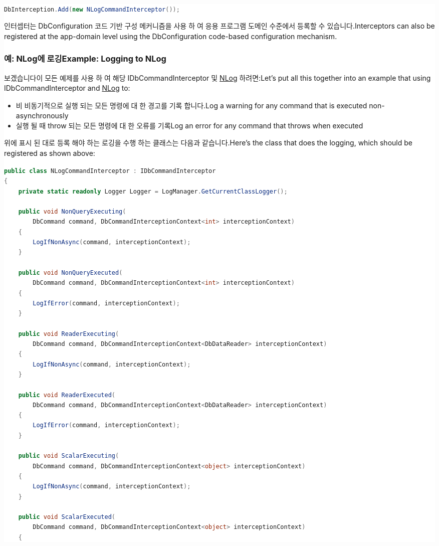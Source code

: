 ``` csharp
DbInterception.Add(new NLogCommandInterceptor());
```  

<span data-ttu-id="35e2b-242">인터셉터는 DbConfiguration 코드 기반 구성 메커니즘을 사용 하 여 응용 프로그램 도메인 수준에서 등록할 수 있습니다.</span><span class="sxs-lookup"><span data-stu-id="35e2b-242">Interceptors can also be registered at the app-domain level using the DbConfiguration code-based configuration mechanism.</span></span>  

### <a name="example-logging-to-nlog"></a><span data-ttu-id="35e2b-243">예: NLog에 로깅</span><span class="sxs-lookup"><span data-stu-id="35e2b-243">Example: Logging to NLog</span></span>  

<span data-ttu-id="35e2b-244">보겠습니다이 모든 예제를 사용 하 여 해당 IDbCommandInterceptor 및 [NLog](http://nlog-project.org/) 하려면:</span><span class="sxs-lookup"><span data-stu-id="35e2b-244">Let’s put all this together into an example that using IDbCommandInterceptor and [NLog](http://nlog-project.org/) to:</span></span>  

- <span data-ttu-id="35e2b-245">비 비동기적으로 실행 되는 모든 명령에 대 한 경고를 기록 합니다.</span><span class="sxs-lookup"><span data-stu-id="35e2b-245">Log a warning for any command that is executed non-asynchronously</span></span>  
- <span data-ttu-id="35e2b-246">실행 될 때 throw 되는 모든 명령에 대 한 오류를 기록</span><span class="sxs-lookup"><span data-stu-id="35e2b-246">Log an error for any command that throws when executed</span></span>  

<span data-ttu-id="35e2b-247">위에 표시 된 대로 등록 해야 하는 로깅을 수행 하는 클래스는 다음과 같습니다.</span><span class="sxs-lookup"><span data-stu-id="35e2b-247">Here’s the class that does the logging, which should be registered as shown above:</span></span>  

``` csharp
public class NLogCommandInterceptor : IDbCommandInterceptor
{
    private static readonly Logger Logger = LogManager.GetCurrentClassLogger();

    public void NonQueryExecuting(
        DbCommand command, DbCommandInterceptionContext<int> interceptionContext)
    {
        LogIfNonAsync(command, interceptionContext);
    }

    public void NonQueryExecuted(
        DbCommand command, DbCommandInterceptionContext<int> interceptionContext)
    {
        LogIfError(command, interceptionContext);
    }

    public void ReaderExecuting(
        DbCommand command, DbCommandInterceptionContext<DbDataReader> interceptionContext)
    {
        LogIfNonAsync(command, interceptionContext);
    }

    public void ReaderExecuted(
        DbCommand command, DbCommandInterceptionContext<DbDataReader> interceptionContext)
    {
        LogIfError(command, interceptionContext);
    }

    public void ScalarExecuting(
        DbCommand command, DbCommandInterceptionContext<object> interceptionContext)
    {
        LogIfNonAsync(command, interceptionContext);
    }

    public void ScalarExecuted(
        DbCommand command, DbCommandInterceptionContext<object> interceptionContext)
    {
```